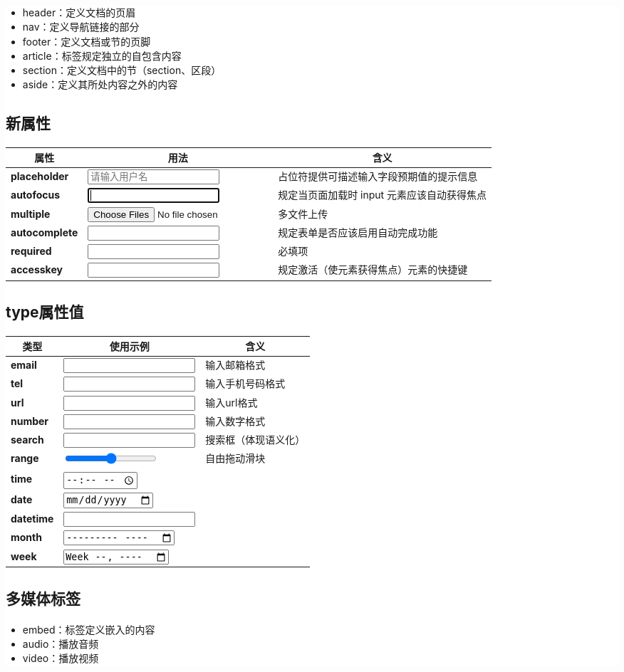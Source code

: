 - header：定义文档的页眉
- nav：定义导航链接的部分
- footer：定义文档或节的页脚                                                                            
- article：标签规定独立的自包含内容
- section：定义文档中的节（section、区段）
- aside：定义其所处内容之外的内容

## 新属性

| **属性**         | **用法**                                       | **含义**                                    |
| ---------------- | ---------------------------------------------- | ------------------------------------------- |
| **placeholder**  | <input type="text" placeholder="请输入用户名"> | 占位符提供可描述输入字段预期值的提示信息    |
| **autofocus**    | <input type="text" autofocus>                  | 规定当页面加载时 input 元素应该自动获得焦点 |
| **multiple**     | <input type="file" multiple>                   | 多文件上传                                  |
| **autocomplete** | <input type="text" autocomplete="off">         | 规定表单是否应该启用自动完成功能            |
| **required**     | <input type="text" required>                   | 必填项                                      |
| **accesskey**    | <input type="text" accesskey="s">              | 规定激活（使元素获得焦点）元素的快捷键      |

## type属性值

| **类型**     | **使用示例**            | **含义**             |
| ------------ | ----------------------- | -------------------- |
| **email**    | <input type="email">    | 输入邮箱格式         |
| **tel**      | <input type="tel">      | 输入手机号码格式     |
| **url**      | <input type="url">      | 输入url格式          |
| **number**   | <input type="number">   | 输入数字格式         |
| **search**   | <input type="search">   | 搜索框（体现语义化） |
| **range**    | <input type="range">    | 自由拖动滑块         |
| **time**     | <input type="time">     |                      |
| **date**     | <input type="date">     |                      |
| **datetime** | <input type="datetime"> |                      |
| **month**    | <input type="month">    |                      |
| **week**     | <input type="week">     |                      |

## 多媒体标签

- embed：标签定义嵌入的内容
- audio：播放音频
- video：播放视频
